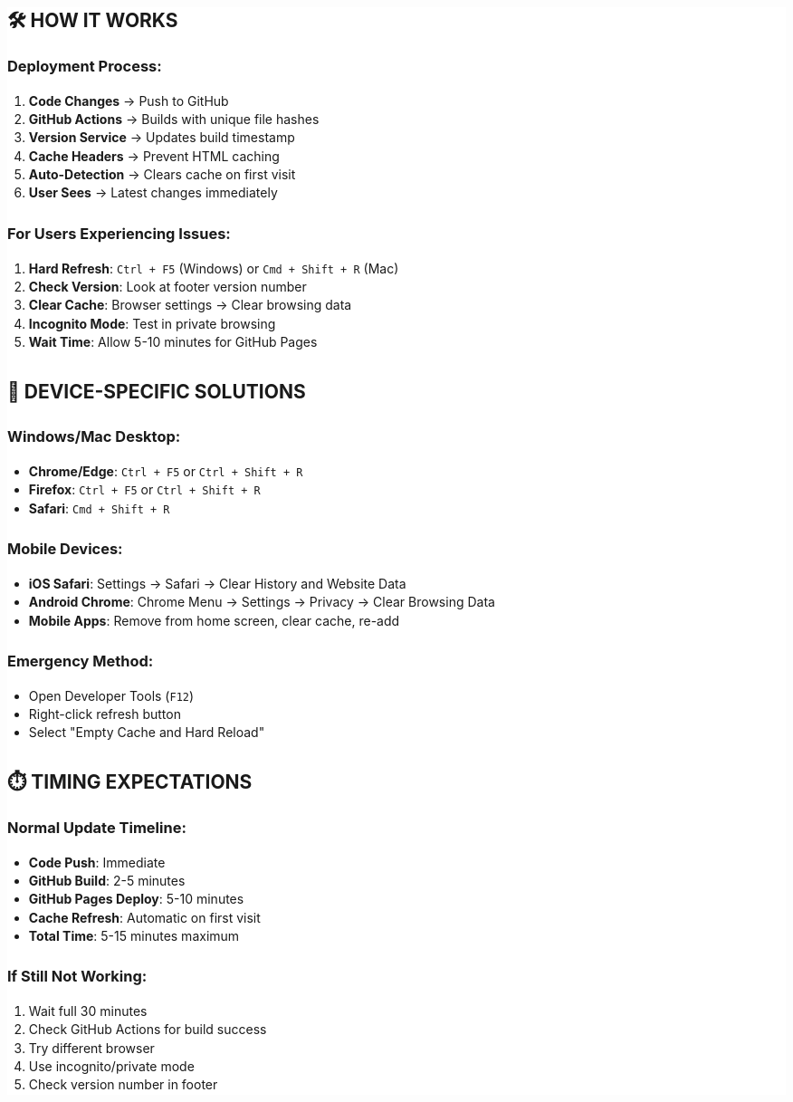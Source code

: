 ## 🛠️ HOW IT WORKS

### Deployment Process:
1. **Code Changes** → Push to GitHub
2. **GitHub Actions** → Builds with unique file hashes
3. **Version Service** → Updates build timestamp
4. **Cache Headers** → Prevent HTML caching
5. **Auto-Detection** → Clears cache on first visit
6. **User Sees** → Latest changes immediately

### For Users Experiencing Issues:
1. **Hard Refresh**: `Ctrl + F5` (Windows) or `Cmd + Shift + R` (Mac)
2. **Check Version**: Look at footer version number
3. **Clear Cache**: Browser settings → Clear browsing data
4. **Incognito Mode**: Test in private browsing
5. **Wait Time**: Allow 5-10 minutes for GitHub Pages

## 📱 DEVICE-SPECIFIC SOLUTIONS

### **Windows/Mac Desktop:**
- **Chrome/Edge**: `Ctrl + F5` or `Ctrl + Shift + R`
- **Firefox**: `Ctrl + F5` or `Ctrl + Shift + R`
- **Safari**: `Cmd + Shift + R`

### **Mobile Devices:**
- **iOS Safari**: Settings → Safari → Clear History and Website Data
- **Android Chrome**: Chrome Menu → Settings → Privacy → Clear Browsing Data
- **Mobile Apps**: Remove from home screen, clear cache, re-add

### **Emergency Method:**
- Open Developer Tools (`F12`)
- Right-click refresh button
- Select "Empty Cache and Hard Reload"

## ⏱️ TIMING EXPECTATIONS

### **Normal Update Timeline:**
- **Code Push**: Immediate
- **GitHub Build**: 2-5 minutes
- **GitHub Pages Deploy**: 5-10 minutes
- **Cache Refresh**: Automatic on first visit
- **Total Time**: 5-15 minutes maximum

### **If Still Not Working:**
1. Wait full 30 minutes
2. Check GitHub Actions for build success
3. Try different browser
4. Use incognito/private mode
5. Check version number in footer
